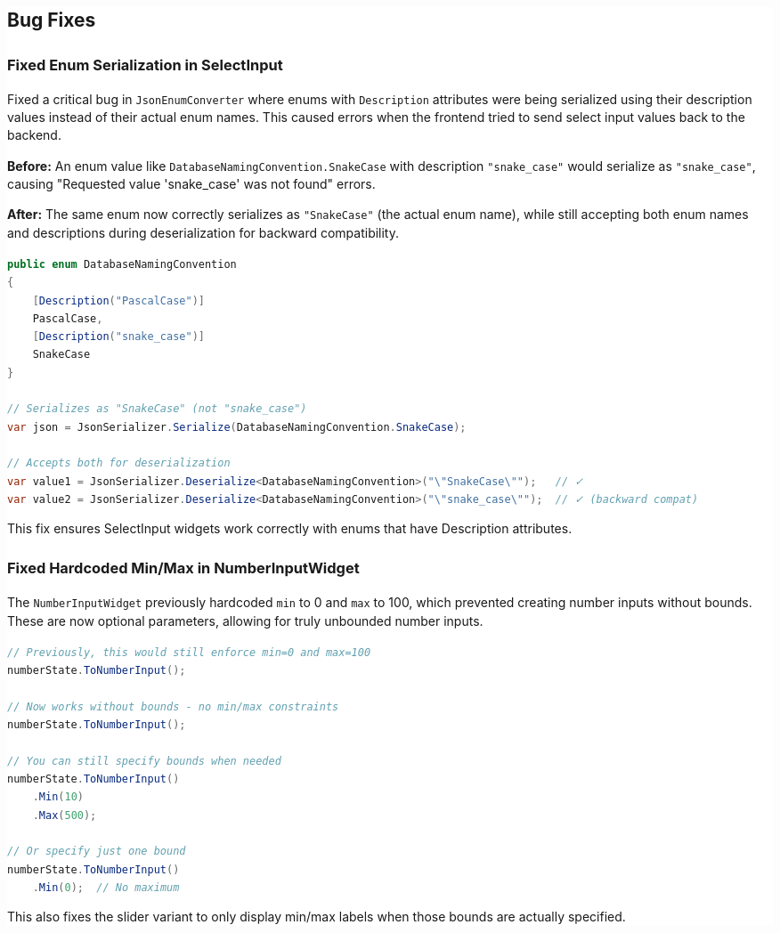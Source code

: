 ## Bug Fixes

### Fixed Enum Serialization in SelectInput

Fixed a critical bug in `JsonEnumConverter` where enums with `Description` attributes were being serialized using their description values instead of their actual enum names. This caused errors when the frontend tried to send select input values back to the backend.

**Before:** An enum value like `DatabaseNamingConvention.SnakeCase` with description `"snake_case"` would serialize as `"snake_case"`, causing "Requested value 'snake_case' was not found" errors.

**After:** The same enum now correctly serializes as `"SnakeCase"` (the actual enum name), while still accepting both enum names and descriptions during deserialization for backward compatibility.

```csharp
public enum DatabaseNamingConvention
{
    [Description("PascalCase")]
    PascalCase,
    [Description("snake_case")]
    SnakeCase
}

// Serializes as "SnakeCase" (not "snake_case")
var json = JsonSerializer.Serialize(DatabaseNamingConvention.SnakeCase);

// Accepts both for deserialization
var value1 = JsonSerializer.Deserialize<DatabaseNamingConvention>("\"SnakeCase\"");   // ✓
var value2 = JsonSerializer.Deserialize<DatabaseNamingConvention>("\"snake_case\"");  // ✓ (backward compat)
```

This fix ensures SelectInput widgets work correctly with enums that have Description attributes.

### Fixed Hardcoded Min/Max in NumberInputWidget

The `NumberInputWidget` previously hardcoded `min` to 0 and `max` to 100, which prevented creating number inputs without bounds. These are now optional parameters, allowing for truly unbounded number inputs.

```csharp
// Previously, this would still enforce min=0 and max=100
numberState.ToNumberInput();

// Now works without bounds - no min/max constraints
numberState.ToNumberInput();

// You can still specify bounds when needed
numberState.ToNumberInput()
    .Min(10)
    .Max(500);

// Or specify just one bound
numberState.ToNumberInput()
    .Min(0);  // No maximum
```

This also fixes the slider variant to only display min/max labels when those bounds are actually specified.